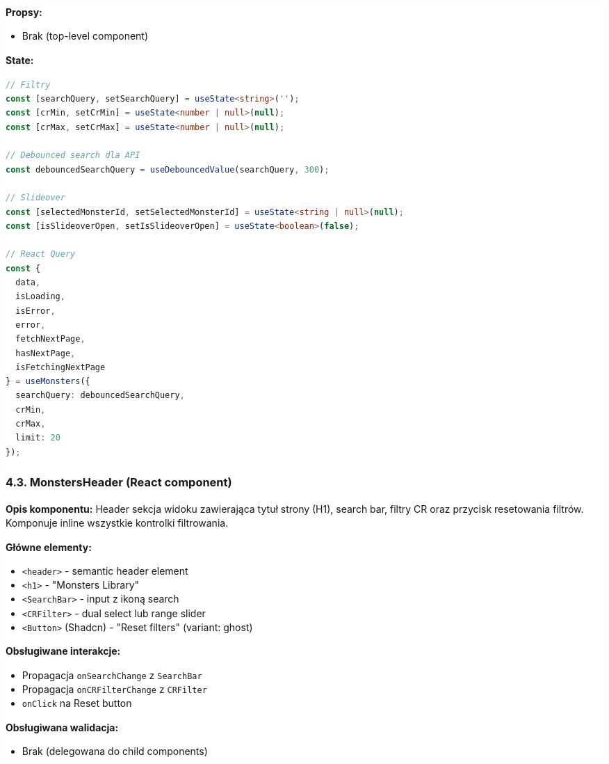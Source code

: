 **Propsy:**
- Brak (top-level component)

**State:**
```typescript
// Filtry
const [searchQuery, setSearchQuery] = useState<string>('');
const [crMin, setCrMin] = useState<number | null>(null);
const [crMax, setCrMax] = useState<number | null>(null);

// Debounced search dla API
const debouncedSearchQuery = useDebouncedValue(searchQuery, 300);

// Slideover
const [selectedMonsterId, setSelectedMonsterId] = useState<string | null>(null);
const [isSlideoverOpen, setIsSlideoverOpen] = useState<boolean>(false);

// React Query
const {
  data,
  isLoading,
  isError,
  error,
  fetchNextPage,
  hasNextPage,
  isFetchingNextPage
} = useMonsters({
  searchQuery: debouncedSearchQuery,
  crMin,
  crMax,
  limit: 20
});
```

### 4.3. MonstersHeader (React component)

**Opis komponentu:**
Header sekcja widoku zawierająca tytuł strony (H1), search bar, filtry CR oraz przycisk resetowania filtrów. Komponuje inline wszystkie kontrolki filtrowania.

**Główne elementy:**
- `<header>` - semantic header element
- `<h1>` - "Monsters Library"
- `<SearchBar>` - input z ikoną search
- `<CRFilter>` - dual select lub range slider
- `<Button>` (Shadcn) - "Reset filters" (variant: ghost)

**Obsługiwane interakcje:**
- Propagacja `onSearchChange` z `SearchBar`
- Propagacja `onCRFilterChange` z `CRFilter`
- `onClick` na Reset button

**Obsługiwana walidacja:**
- Brak (delegowana do child components)

